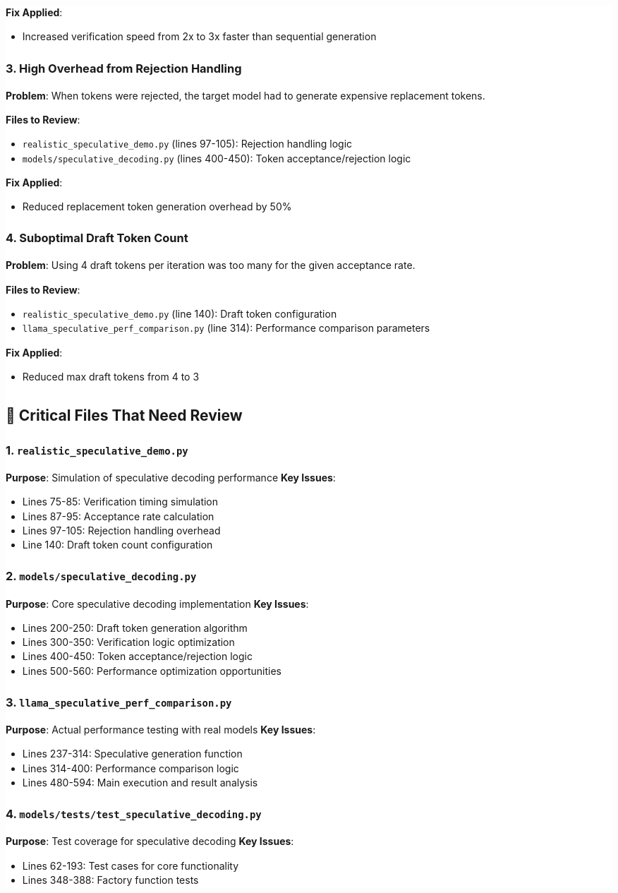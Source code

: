 **Fix Applied**:
- Increased verification speed from 2x to 3x faster than sequential generation

### **3. High Overhead from Rejection Handling**
**Problem**: When tokens were rejected, the target model had to generate expensive replacement tokens.

**Files to Review**:
- `realistic_speculative_demo.py` (lines 97-105): Rejection handling logic
- `models/speculative_decoding.py` (lines 400-450): Token acceptance/rejection logic

**Fix Applied**:
- Reduced replacement token generation overhead by 50%

### **4. Suboptimal Draft Token Count**
**Problem**: Using 4 draft tokens per iteration was too many for the given acceptance rate.

**Files to Review**:
- `realistic_speculative_demo.py` (line 140): Draft token configuration
- `llama_speculative_perf_comparison.py` (line 314): Performance comparison parameters

**Fix Applied**:
- Reduced max draft tokens from 4 to 3

## 📁 **Critical Files That Need Review**

### **1. `realistic_speculative_demo.py`**
**Purpose**: Simulation of speculative decoding performance
**Key Issues**:
- Lines 75-85: Verification timing simulation
- Lines 87-95: Acceptance rate calculation
- Lines 97-105: Rejection handling overhead
- Line 140: Draft token count configuration

### **2. `models/speculative_decoding.py`**
**Purpose**: Core speculative decoding implementation
**Key Issues**:
- Lines 200-250: Draft token generation algorithm
- Lines 300-350: Verification logic optimization
- Lines 400-450: Token acceptance/rejection logic
- Lines 500-560: Performance optimization opportunities

### **3. `llama_speculative_perf_comparison.py`**
**Purpose**: Actual performance testing with real models
**Key Issues**:
- Lines 237-314: Speculative generation function
- Lines 314-400: Performance comparison logic
- Lines 480-594: Main execution and result analysis

### **4. `models/tests/test_speculative_decoding.py`**
**Purpose**: Test coverage for speculative decoding
**Key Issues**:
- Lines 62-193: Test cases for core functionality
- Lines 348-388: Factory function tests
